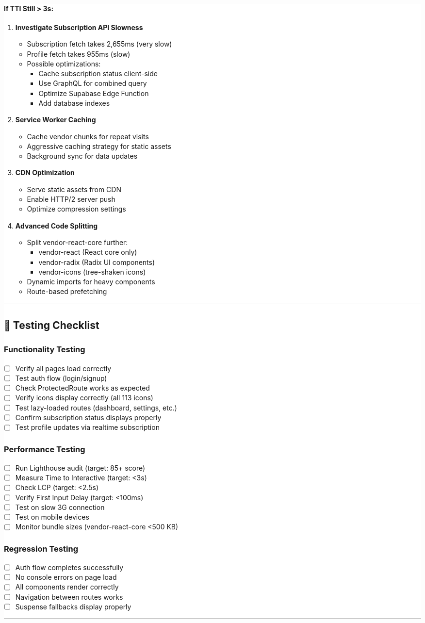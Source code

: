 #### If TTI Still > 3s:
1. **Investigate Subscription API Slowness**
   - Subscription fetch takes 2,655ms (very slow)
   - Profile fetch takes 955ms (slow)
   - Possible optimizations:
     - Cache subscription status client-side
     - Use GraphQL for combined query
     - Optimize Supabase Edge Function
     - Add database indexes

2. **Service Worker Caching**
   - Cache vendor chunks for repeat visits
   - Aggressive caching strategy for static assets
   - Background sync for data updates

3. **CDN Optimization**
   - Serve static assets from CDN
   - Enable HTTP/2 server push
   - Optimize compression settings

4. **Advanced Code Splitting**
   - Split vendor-react-core further:
     - vendor-react (React core only)
     - vendor-radix (Radix UI components)
     - vendor-icons (tree-shaken icons)
   - Dynamic imports for heavy components
   - Route-based prefetching

---

## 📝 Testing Checklist

### Functionality Testing
- [ ] Verify all pages load correctly
- [ ] Test auth flow (login/signup)
- [ ] Check ProtectedRoute works as expected
- [ ] Verify icons display correctly (all 113 icons)
- [ ] Test lazy-loaded routes (dashboard, settings, etc.)
- [ ] Confirm subscription status displays properly
- [ ] Test profile updates via realtime subscription

### Performance Testing
- [ ] Run Lighthouse audit (target: 85+ score)
- [ ] Measure Time to Interactive (target: <3s)
- [ ] Check LCP (target: <2.5s)
- [ ] Verify First Input Delay (target: <100ms)
- [ ] Test on slow 3G connection
- [ ] Test on mobile devices
- [ ] Monitor bundle sizes (vendor-react-core <500 KB)

### Regression Testing
- [ ] Auth flow completes successfully
- [ ] No console errors on page load
- [ ] All components render correctly
- [ ] Navigation between routes works
- [ ] Suspense fallbacks display properly

---
